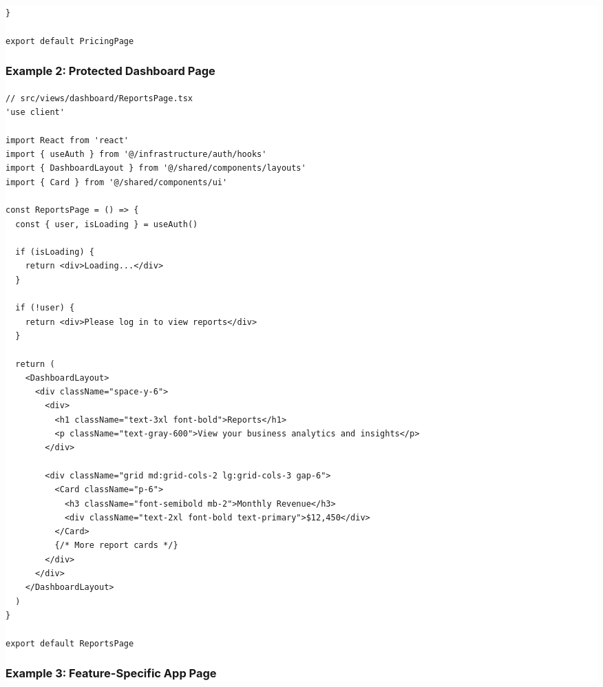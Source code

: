 ```tsx
}

export default PricingPage
```

### Example 2: Protected Dashboard Page

```tsx
// src/views/dashboard/ReportsPage.tsx
'use client'

import React from 'react'
import { useAuth } from '@/infrastructure/auth/hooks'
import { DashboardLayout } from '@/shared/components/layouts'
import { Card } from '@/shared/components/ui'

const ReportsPage = () => {
  const { user, isLoading } = useAuth()

  if (isLoading) {
    return <div>Loading...</div>
  }

  if (!user) {
    return <div>Please log in to view reports</div>
  }

  return (
    <DashboardLayout>
      <div className="space-y-6">
        <div>
          <h1 className="text-3xl font-bold">Reports</h1>
          <p className="text-gray-600">View your business analytics and insights</p>
        </div>

        <div className="grid md:grid-cols-2 lg:grid-cols-3 gap-6">
          <Card className="p-6">
            <h3 className="font-semibold mb-2">Monthly Revenue</h3>
            <div className="text-2xl font-bold text-primary">$12,450</div>
          </Card>
          {/* More report cards */}
        </div>
      </div>
    </DashboardLayout>
  )
}

export default ReportsPage
```

### Example 3: Feature-Specific App Page
